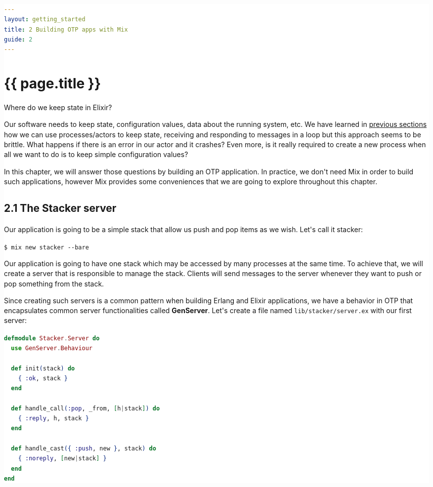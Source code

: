 ```yaml
---
layout: getting_started
title: 2 Building OTP apps with Mix
guide: 2
---
```


# {{ page.title }}

Where do we keep state in Elixir?

Our software needs to keep state, configuration values, data about the running system, etc. We have learned in [previous sections](../2.html#receive) how we can use processes/actors to keep state, receiving and responding to messages in a loop but this approach seems to be brittle. What happens if there is an error in our actor and it crashes? Even more, is it really required to create a new process when all we want to do is to keep simple configuration values?

In this chapter, we will answer those questions by building an OTP application. In practice, we don't need Mix in order to build such applications, however Mix provides some conveniences that we are going to explore throughout this chapter.

## 2.1 The Stacker server

Our application is going to be a simple stack that allow us push and pop items as we wish. Let's call it stacker:

    $ mix new stacker --bare

Our application is going to have one stack which may be accessed by many processes at the same time. To achieve that, we will create a server that is responsible to manage the stack. Clients will send messages to the server whenever they want to push or pop something from the stack.

Since creating such servers is a common pattern when building Erlang and Elixir applications, we have a behavior in OTP that encapsulates common server functionalities called **GenServer**. Let's create a file named `lib/stacker/server.ex` with our first server:

```elixir
defmodule Stacker.Server do
  use GenServer.Behaviour

  def init(stack) do
    { :ok, stack }
  end

  def handle_call(:pop, _from, [h|stack]) do
    { :reply, h, stack }
  end

  def handle_cast({ :push, new }, stack) do
    { :noreply, [new|stack] }
  end
end
```
